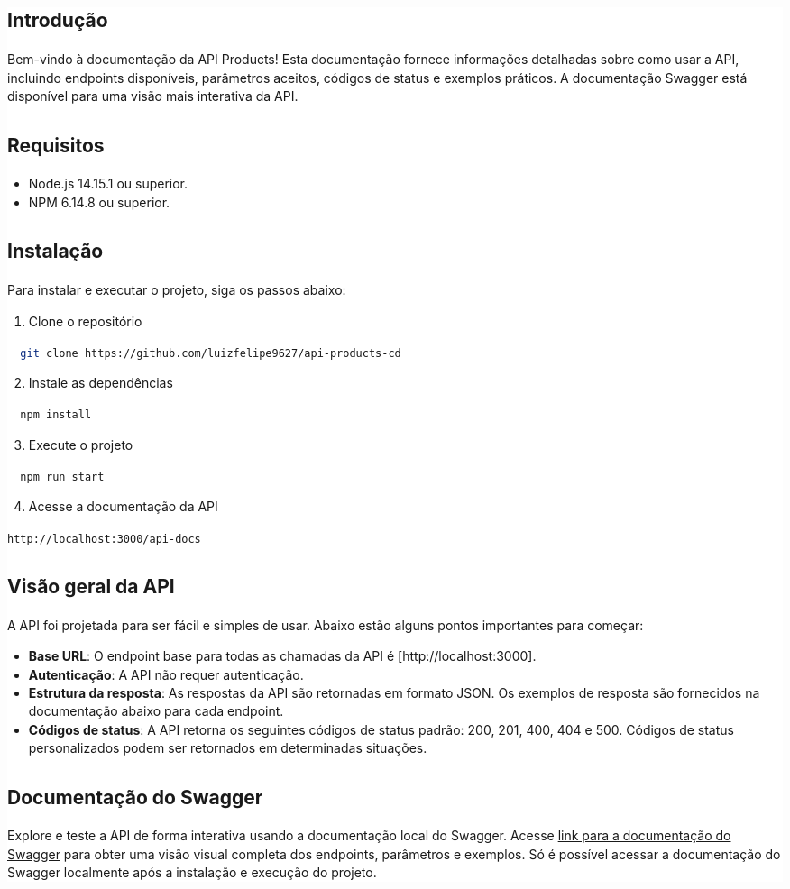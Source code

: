 ## Introdução

Bem-vindo à documentação da API Products! Esta documentação fornece informações detalhadas sobre como usar a API, incluindo endpoints disponíveis, parâmetros aceitos, códigos de status e exemplos práticos. A documentação Swagger está disponível para uma visão mais interativa da API.

## Requisitos

- Node.js 14.15.1 ou superior.
- NPM 6.14.8 ou superior.

## Instalação

Para instalar e executar o projeto, siga os passos abaixo:

1. Clone o repositório

```bash
  git clone https://github.com/luizfelipe9627/api-products-cd
```

2. Instale as dependências

```bash
  npm install
```

3. Execute o projeto

```bash
  npm run start
```

4. Acesse a documentação da API

```bash
http://localhost:3000/api-docs
```

## Visão geral da API

A API foi projetada para ser fácil e simples de usar. Abaixo estão alguns pontos importantes para começar:

- **Base URL**: O endpoint base para todas as chamadas da API é [http://localhost:3000].
- **Autenticação**: A API não requer autenticação.
- **Estrutura da resposta**: As respostas da API são retornadas em formato JSON. Os exemplos de resposta são fornecidos na documentação abaixo para cada endpoint.
- **Códigos de status**: A API retorna os seguintes códigos de status padrão: 200, 201, 400, 404 e 500. Códigos de status personalizados podem ser retornados em determinadas situações.

## Documentação do Swagger

Explore e teste a API de forma interativa usando a documentação local do Swagger. Acesse [link para a documentação do Swagger](http://localhost:3000/api-docs) para obter uma visão visual completa dos endpoints, parâmetros e exemplos. Só é possível acessar a documentação do Swagger localmente após a instalação e execução do projeto.
